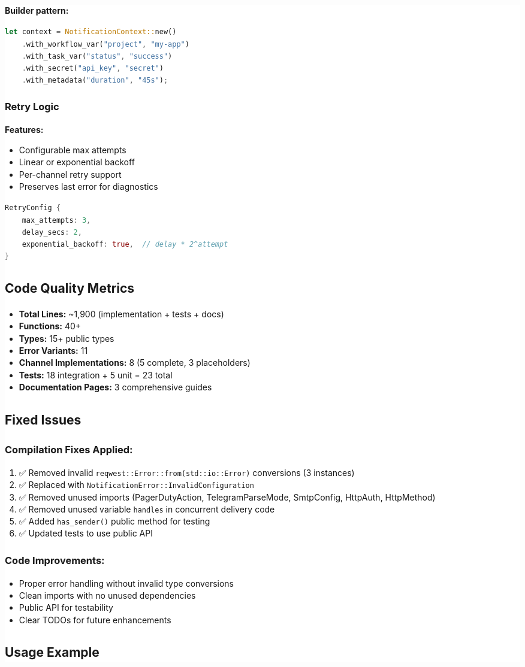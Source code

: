 **Builder pattern:**
```rust
let context = NotificationContext::new()
    .with_workflow_var("project", "my-app")
    .with_task_var("status", "success")
    .with_secret("api_key", "secret")
    .with_metadata("duration", "45s");
```

### Retry Logic

**Features:**
- Configurable max attempts
- Linear or exponential backoff
- Per-channel retry support
- Preserves last error for diagnostics

```rust
RetryConfig {
    max_attempts: 3,
    delay_secs: 2,
    exponential_backoff: true,  // delay * 2^attempt
}
```

## Code Quality Metrics

- **Total Lines:** ~1,900 (implementation + tests + docs)
- **Functions:** 40+
- **Types:** 15+ public types
- **Error Variants:** 11
- **Channel Implementations:** 8 (5 complete, 3 placeholders)
- **Tests:** 18 integration + 5 unit = 23 total
- **Documentation Pages:** 3 comprehensive guides

## Fixed Issues

### Compilation Fixes Applied:
1. ✅ Removed invalid `reqwest::Error::from(std::io::Error)` conversions (3 instances)
2. ✅ Replaced with `NotificationError::InvalidConfiguration`
3. ✅ Removed unused imports (PagerDutyAction, TelegramParseMode, SmtpConfig, HttpAuth, HttpMethod)
4. ✅ Removed unused variable `handles` in concurrent delivery code
5. ✅ Added `has_sender()` public method for testing
6. ✅ Updated tests to use public API

### Code Improvements:
- Proper error handling without invalid type conversions
- Clean imports with no unused dependencies
- Public API for testability
- Clear TODOs for future enhancements

## Usage Example
